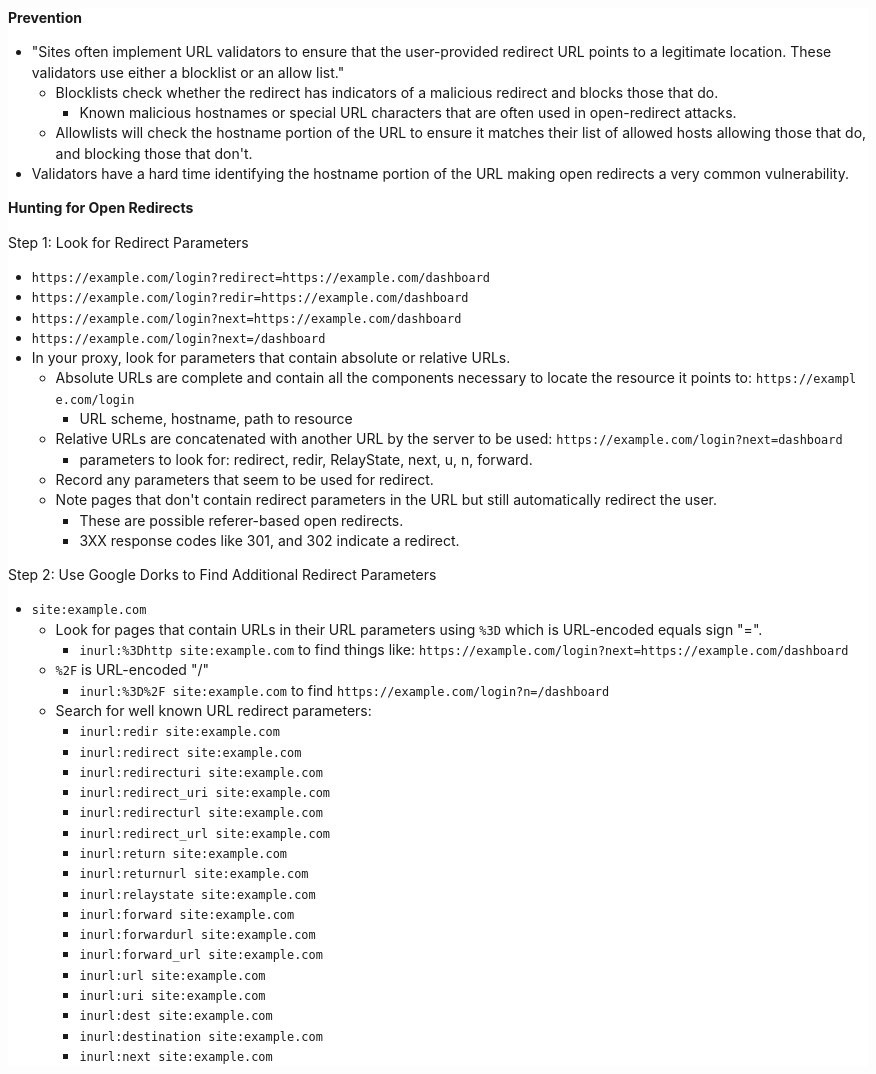 **Prevention**

- "Sites often implement URL validators to ensure that the user-provided redirect URL points to a legitimate location. These validators use either a blocklist or an allow list."
  - Blocklists check whether the redirect has indicators of a malicious redirect and blocks those that do.
    - Known malicious hostnames or special URL characters that are often used in open-redirect attacks.
  - Allowlists will check the hostname portion of the URL to ensure it matches their list of allowed hosts allowing those that do, and blocking those that don't.
- Validators have a hard time identifying the hostname portion of the URL making open redirects a very common vulnerability.

**Hunting for Open Redirects**

Step 1: Look for Redirect Parameters

- `https://example.com/login?redirect=https://example.com/dashboard`
- `https://example.com/login?redir=https://example.com/dashboard`
- `https://example.com/login?next=https://example.com/dashboard`
- `https://example.com/login?next=/dashboard`
- In your proxy, look for parameters that contain absolute or relative URLs.
  - Absolute URLs are complete and contain all the components necessary to locate the resource it points to: `https://example.com/login`
    - URL scheme, hostname, path to resource
  - Relative URLs are concatenated with another URL by the server to be used: `https://example.com/login?next=dashboard`
    - parameters to look for: redirect, redir, RelayState, next, u, n, forward.
  - Record any parameters that seem to be used for redirect.
  - Note pages that don't contain redirect parameters in the URL but still automatically redirect the user.
    - These are possible referer-based open redirects.
    - 3XX response codes like 301, and 302 indicate a redirect.

Step 2: Use Google Dorks to Find Additional Redirect Parameters

- `site:example.com`
  - Look for pages that contain URLs in their URL parameters using `%3D` which is URL-encoded equals sign "=".
    - `inurl:%3Dhttp site:example.com` to find things like: `https://example.com/login?next=https://example.com/dashboard`
  - `%2F` is URL-encoded "/"
    - `inurl:%3D%2F site:example.com` to find `https://example.com/login?n=/dashboard`
  - Search for well known URL redirect parameters:
    - `inurl:redir site:example.com`
    - `inurl:redirect site:example.com`
    - `inurl:redirecturi site:example.com`
    - `inurl:redirect_uri site:example.com`
    - `inurl:redirecturl site:example.com`
    - `inurl:redirect_url site:example.com`
    - `inurl:return site:example.com`
    - `inurl:returnurl site:example.com`
    - `inurl:relaystate site:example.com`
    - `inurl:forward site:example.com`
    - `inurl:forwardurl site:example.com`
    - `inurl:forward_url site:example.com`
    - `inurl:url site:example.com`
    - `inurl:uri site:example.com`
    - `inurl:dest site:example.com`
    - `inurl:destination site:example.com`
    - `inurl:next site:example.com`
